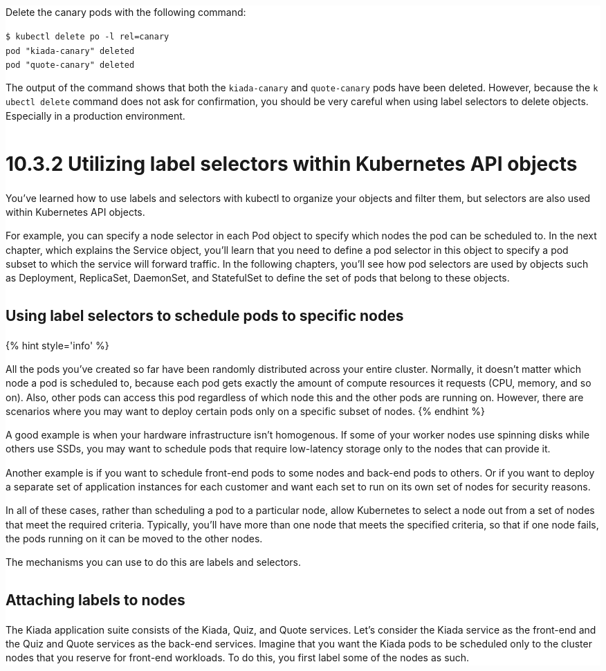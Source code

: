 Delete the canary pods with the following command:

```shell
$ kubectl delete po -l rel=canary
pod "kiada-canary" deleted
pod "quote-canary" deleted
```

The output of the command shows that both the `kiada-canary` and `quote-canary` pods have been deleted. However, because the `kubectl delete` command does not ask for confirmation, you should be very careful when using label selectors to delete objects. Especially in a production environment.

# 10.3.2 Utilizing label selectors within Kubernetes API objects

You’ve learned how to use labels and selectors with kubectl to organize your objects and filter them, but selectors are also used within Kubernetes API objects.

For example, you can specify a node selector in each Pod object to specify which nodes the pod can be scheduled to. In the next chapter, which explains the Service object, you’ll learn that you need to define a pod selector in this object to specify a pod subset to which the service will forward traffic. In the following chapters, you’ll see how pod selectors are used by objects such as Deployment, ReplicaSet, DaemonSet, and StatefulSet to define the set of pods that belong to these objects.

## Using label selectors to schedule pods to specific nodes

{% hint style='info' %}


All the pods you’ve created so far have been randomly distributed across your entire cluster. Normally, it doesn’t matter which node a pod is scheduled to, because each pod gets exactly the amount of compute resources it requests (CPU, memory, and so on). Also, other pods can access this pod regardless of which node this and the other pods are running on. However, there are scenarios where you may want to deploy certain pods only on a specific subset of nodes.
{% endhint %}

A good example is when your hardware infrastructure isn’t homogenous. If some of your worker nodes use spinning disks while others use SSDs, you may want to schedule pods that require low-latency storage only to the nodes that can provide it.

Another example is if you want to schedule front-end pods to some nodes and back-end pods to others. Or if you want to deploy a separate set of application instances for each customer and want each set to run on its own set of nodes for security reasons.

In all of these cases, rather than scheduling a pod to a particular node, allow Kubernetes to select a node out from a set of nodes that meet the required criteria. Typically, you’ll have more than one node that meets the specified criteria, so that if one node fails, the pods running on it can be moved to the other nodes.

The mechanisms you can use to do this are labels and selectors.

## Attaching labels to nodes
The Kiada application suite consists of the Kiada, Quiz, and Quote services. Let’s consider the Kiada service as the front-end and the Quiz and Quote services as the back-end services. Imagine that you want the Kiada pods to be scheduled only to the cluster nodes that you reserve for front-end workloads. To do this, you first label some of the nodes as such.
